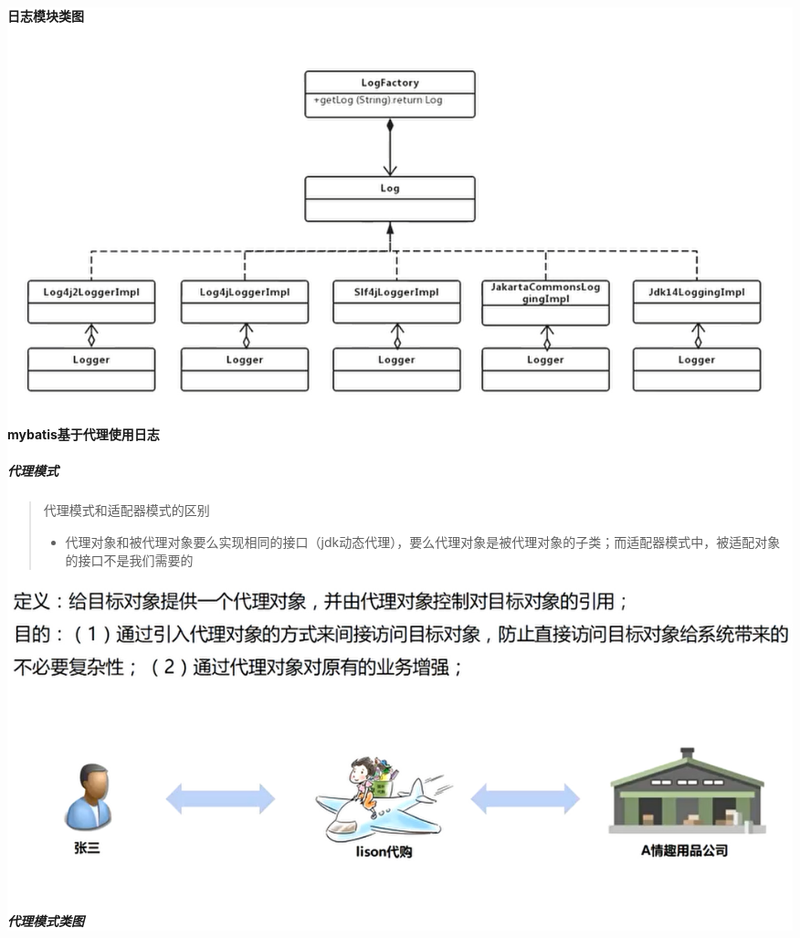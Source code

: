#### 日志模块类图

![1596728961183](images/1596728961183.png)

#### mybatis基于代理使用日志

##### 代理模式

> 代理模式和适配器模式的区别
>
> - 代理对象和被代理对象要么实现相同的接口（jdk动态代理），要么代理对象是被代理对象的子类；而适配器模式中，被适配对象的接口不是我们需要的

![1596729642925](images/1596729642925.png)

##### 代理模式类图
